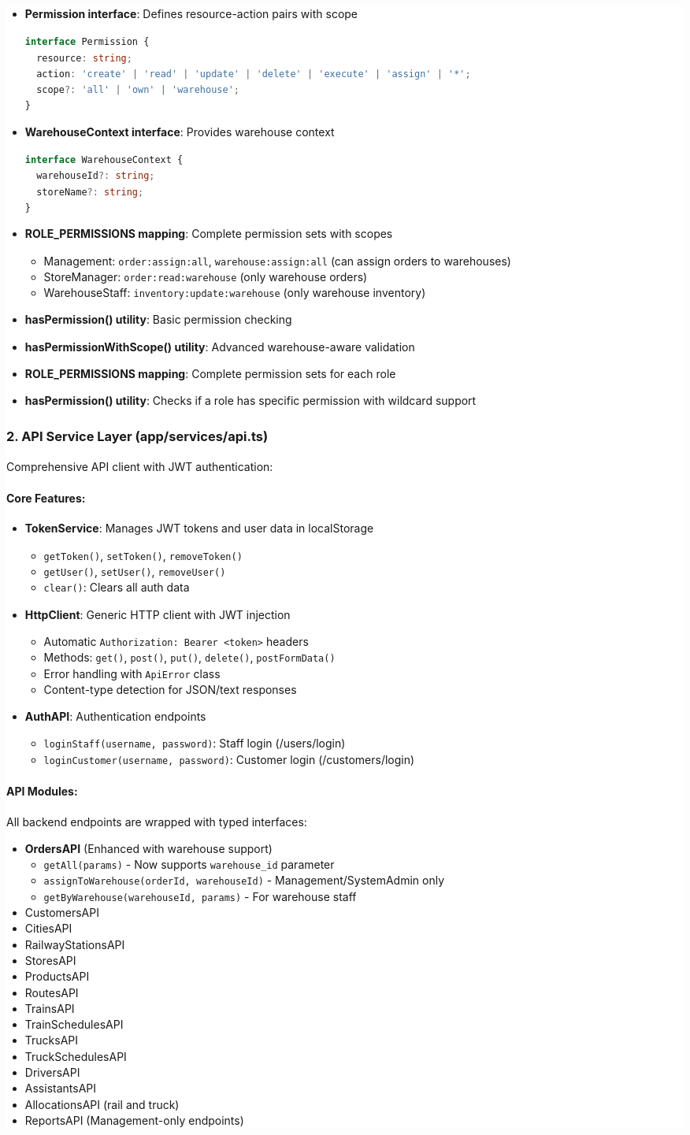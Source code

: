- **Permission interface**: Defines resource-action pairs with scope
  ```typescript
  interface Permission {
    resource: string;
    action: 'create' | 'read' | 'update' | 'delete' | 'execute' | 'assign' | '*';
    scope?: 'all' | 'own' | 'warehouse';
  }
  ```

- **WarehouseContext interface**: Provides warehouse context
  ```typescript
  interface WarehouseContext {
    warehouseId?: string;
    storeName?: string;
  }
  ```

- **ROLE_PERMISSIONS mapping**: Complete permission sets with scopes
  - Management: `order:assign:all`, `warehouse:assign:all` (can assign orders to warehouses)
  - StoreManager: `order:read:warehouse` (only warehouse orders)
  - WarehouseStaff: `inventory:update:warehouse` (only warehouse inventory)

- **hasPermission() utility**: Basic permission checking
- **hasPermissionWithScope() utility**: Advanced warehouse-aware validation

- **ROLE_PERMISSIONS mapping**: Complete permission sets for each role
- **hasPermission() utility**: Checks if a role has specific permission with wildcard support

### 2. API Service Layer (app/services/api.ts)
Comprehensive API client with JWT authentication:

#### Core Features:
- **TokenService**: Manages JWT tokens and user data in localStorage
  - `getToken()`, `setToken()`, `removeToken()`
  - `getUser()`, `setUser()`, `removeUser()`
  - `clear()`: Clears all auth data

- **HttpClient**: Generic HTTP client with JWT injection
  - Automatic `Authorization: Bearer <token>` headers
  - Methods: `get()`, `post()`, `put()`, `delete()`, `postFormData()`
  - Error handling with `ApiError` class
  - Content-type detection for JSON/text responses

- **AuthAPI**: Authentication endpoints
  - `loginStaff(username, password)`: Staff login (/users/login)
  - `loginCustomer(username, password)`: Customer login (/customers/login)

#### API Modules:
All backend endpoints are wrapped with typed interfaces:
- **OrdersAPI** (Enhanced with warehouse support)
  - `getAll(params)` - Now supports `warehouse_id` parameter
  - `assignToWarehouse(orderId, warehouseId)` - Management/SystemAdmin only
  - `getByWarehouse(warehouseId, params)` - For warehouse staff
- CustomersAPI
- CitiesAPI
- RailwayStationsAPI
- StoresAPI
- ProductsAPI
- RoutesAPI
- TrainsAPI
- TrainSchedulesAPI
- TrucksAPI
- TruckSchedulesAPI
- DriversAPI
- AssistantsAPI
- AllocationsAPI (rail and truck)
- ReportsAPI (Management-only endpoints)